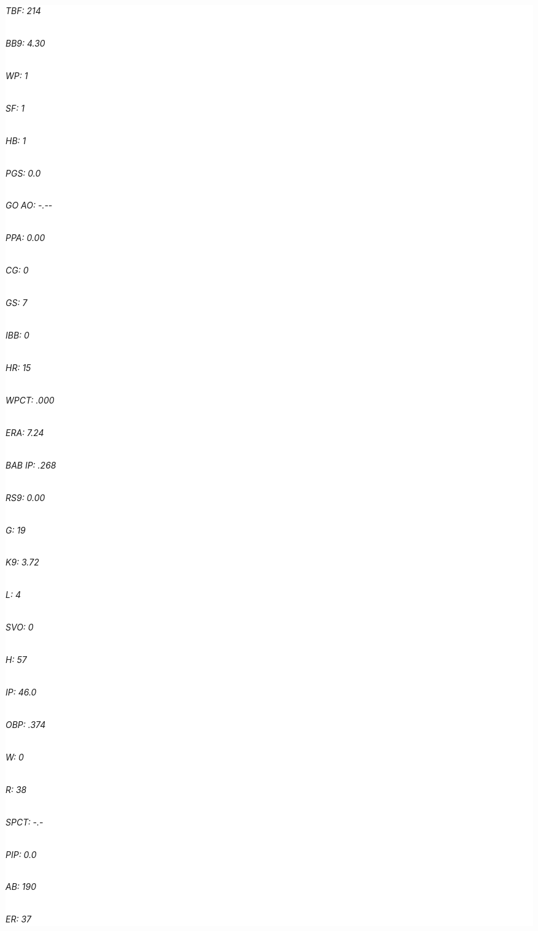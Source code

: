 ###### TBF: 214
###### BB9: 4.30
###### WP: 1
###### SF: 1
###### HB: 1
###### PGS: 0.0
###### GO AO: -.--
###### PPA: 0.00
###### CG: 0
###### GS: 7
###### IBB: 0
###### HR: 15
###### WPCT: .000
###### ERA: 7.24
###### BAB IP: .268
###### RS9: 0.00
###### G: 19
###### K9: 3.72
###### L: 4
###### SVO: 0
###### H: 57
###### IP: 46.0
###### OBP: .374
###### W: 0
###### R: 38
###### SPCT: -.-
###### PIP: 0.0
###### AB: 190
###### ER: 37